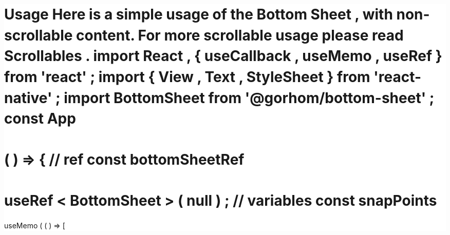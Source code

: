 Usage
Here is a simple usage of the
Bottom Sheet
, with non-scrollable content. For more scrollable usage please read
Scrollables
.
import
React
,
{
useCallback
,
useMemo
,
useRef
}
from
'react'
;
import
{
View
,
Text
,
StyleSheet
}
from
'react-native'
;
import
BottomSheet
from
'@gorhom/bottom-sheet'
;
const
App
=
(
)
=&gt;
{
// ref
const
bottomSheetRef
=
useRef
&lt;
BottomSheet
&gt;
(
null
)
;
// variables
const
snapPoints
=
useMemo
(
(
)
=&gt;
[